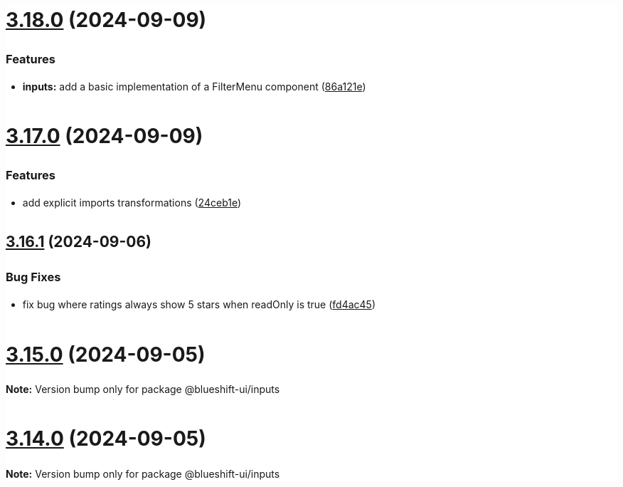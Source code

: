



# [3.18.0](https://github.com/varsitytutors/blueshift-ui/compare/v3.17.0...v3.18.0) (2024-09-09)


### Features

* **inputs:** add a basic implementation of a FilterMenu component ([86a121e](https://github.com/varsitytutors/blueshift-ui/commit/86a121ee6a21f6e5bcdc87c2a9a40ffa2097cc1a))





# [3.17.0](https://github.com/varsitytutors/blueshift-ui/compare/v3.16.1...v3.17.0) (2024-09-09)


### Features

* add explicit imports transformations ([24ceb1e](https://github.com/varsitytutors/blueshift-ui/commit/24ceb1ea84d0dabc8a8797404b609d254f0250cd))





## [3.16.1](https://github.com/varsitytutors/blueshift-ui/compare/v3.16.0...v3.16.1) (2024-09-06)


### Bug Fixes

* fix bug where ratings always show 5 stars when readOnly is true ([fd4ac45](https://github.com/varsitytutors/blueshift-ui/commit/fd4ac45a8fe616114485f4cb5d624936445901e6))





# [3.15.0](https://github.com/varsitytutors/blueshift-ui/compare/v3.14.0...v3.15.0) (2024-09-05)

**Note:** Version bump only for package @blueshift-ui/inputs





# [3.14.0](https://github.com/varsitytutors/blueshift-ui/compare/v3.13.1...v3.14.0) (2024-09-05)

**Note:** Version bump only for package @blueshift-ui/inputs

